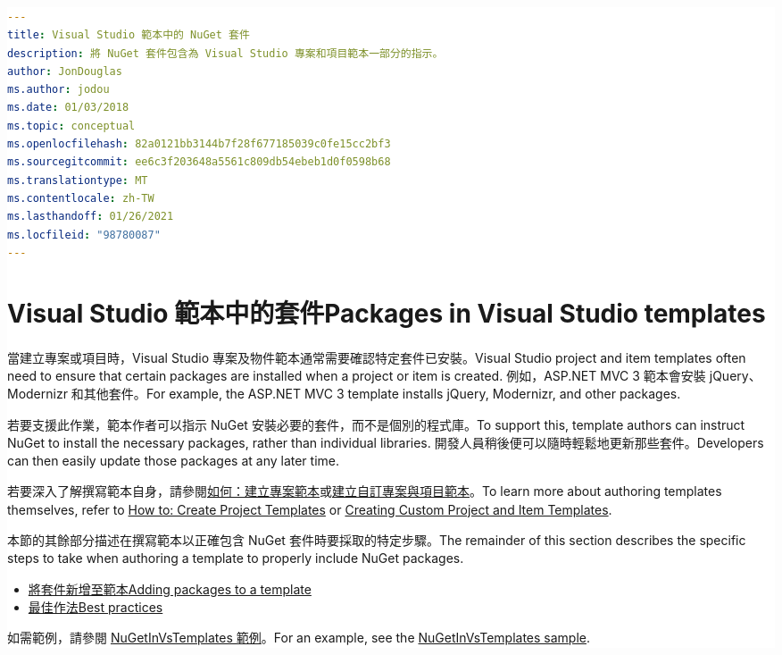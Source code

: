 ```yaml
---
title: Visual Studio 範本中的 NuGet 套件
description: 將 NuGet 套件包含為 Visual Studio 專案和項目範本一部分的指示。
author: JonDouglas
ms.author: jodou
ms.date: 01/03/2018
ms.topic: conceptual
ms.openlocfilehash: 82a0121bb3144b7f28f677185039c0fe15cc2bf3
ms.sourcegitcommit: ee6c3f203648a5561c809db54ebeb1d0f0598b68
ms.translationtype: MT
ms.contentlocale: zh-TW
ms.lasthandoff: 01/26/2021
ms.locfileid: "98780087"
---
```

# <a name="packages-in-visual-studio-templates"></a><span data-ttu-id="e772f-103">Visual Studio 範本中的套件</span><span class="sxs-lookup"><span data-stu-id="e772f-103">Packages in Visual Studio templates</span></span>

<span data-ttu-id="e772f-104">當建立專案或項目時，Visual Studio 專案及物件範本通常需要確認特定套件已安裝。</span><span class="sxs-lookup"><span data-stu-id="e772f-104">Visual Studio project and item templates often need to ensure that certain packages are installed when a project or item is created.</span></span> <span data-ttu-id="e772f-105">例如，ASP.NET MVC 3 範本會安裝 jQuery、Modernizr 和其他套件。</span><span class="sxs-lookup"><span data-stu-id="e772f-105">For example, the ASP.NET MVC 3 template installs jQuery, Modernizr, and other packages.</span></span>

<span data-ttu-id="e772f-106">若要支援此作業，範本作者可以指示 NuGet 安裝必要的套件，而不是個別的程式庫。</span><span class="sxs-lookup"><span data-stu-id="e772f-106">To support this, template authors can instruct NuGet to install the necessary packages, rather than individual libraries.</span></span> <span data-ttu-id="e772f-107">開發人員稍後便可以隨時輕鬆地更新那些套件。</span><span class="sxs-lookup"><span data-stu-id="e772f-107">Developers can then easily update those packages at any later time.</span></span>

<span data-ttu-id="e772f-108">若要深入了解撰寫範本自身，請參閱[如何：建立專案範本](/visualstudio/ide/how-to-create-project-templates)或[建立自訂專案與項目範本](/visualstudio/extensibility/creating-custom-project-and-item-templates)。</span><span class="sxs-lookup"><span data-stu-id="e772f-108">To learn more about authoring templates themselves, refer to [How to: Create Project Templates](/visualstudio/ide/how-to-create-project-templates) or [Creating Custom Project and Item Templates](/visualstudio/extensibility/creating-custom-project-and-item-templates).</span></span>

<span data-ttu-id="e772f-109">本節的其餘部分描述在撰寫範本以正確包含 NuGet 套件時要採取的特定步驟。</span><span class="sxs-lookup"><span data-stu-id="e772f-109">The remainder of this section describes the specific steps to take when authoring a template to properly include NuGet packages.</span></span>

- [<span data-ttu-id="e772f-110">將套件新增至範本</span><span class="sxs-lookup"><span data-stu-id="e772f-110">Adding packages to a template</span></span>](#adding-packages-to-a-template)
- [<span data-ttu-id="e772f-111">最佳作法</span><span class="sxs-lookup"><span data-stu-id="e772f-111">Best practices</span></span>](#best-practices)

<span data-ttu-id="e772f-112">如需範例，請參閱 [NuGetInVsTemplates 範例](https://bitbucket.org/marcind/nugetinvstemplates)。</span><span class="sxs-lookup"><span data-stu-id="e772f-112">For an example, see the [NuGetInVsTemplates sample](https://bitbucket.org/marcind/nugetinvstemplates).</span></span>
